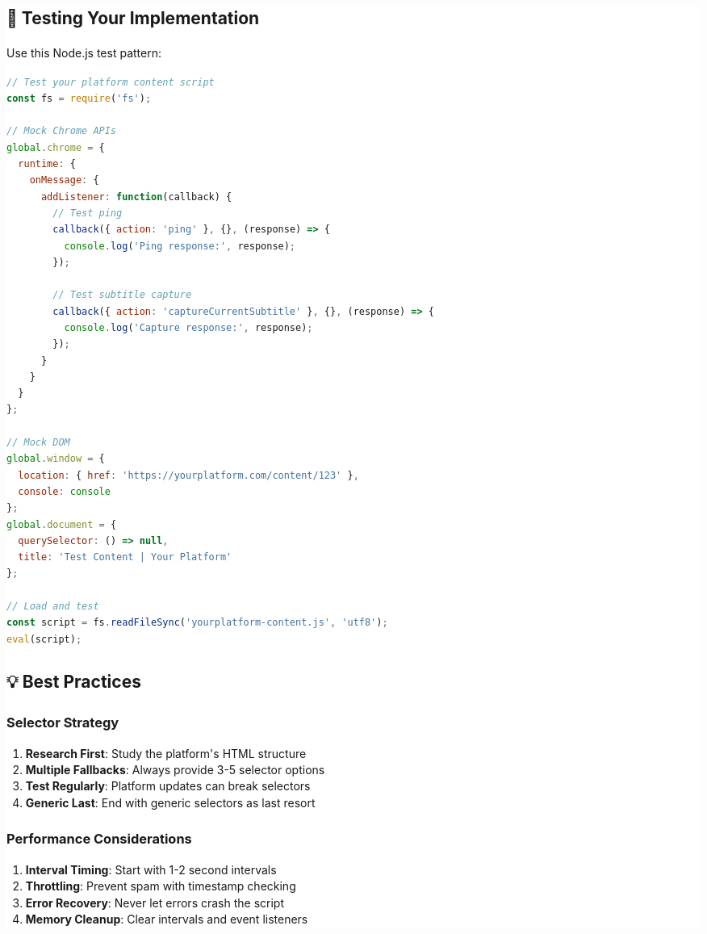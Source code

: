 ## 🧪 Testing Your Implementation

Use this Node.js test pattern:

```javascript
// Test your platform content script
const fs = require('fs');

// Mock Chrome APIs
global.chrome = {
  runtime: {
    onMessage: {
      addListener: function(callback) {
        // Test ping
        callback({ action: 'ping' }, {}, (response) => {
          console.log('Ping response:', response);
        });
        
        // Test subtitle capture
        callback({ action: 'captureCurrentSubtitle' }, {}, (response) => {
          console.log('Capture response:', response);
        });
      }
    }
  }
};

// Mock DOM
global.window = { 
  location: { href: 'https://yourplatform.com/content/123' },
  console: console 
};
global.document = { 
  querySelector: () => null,
  title: 'Test Content | Your Platform' 
};

// Load and test
const script = fs.readFileSync('yourplatform-content.js', 'utf8');
eval(script);
```

## 💡 Best Practices

### Selector Strategy
1. **Research First**: Study the platform's HTML structure
2. **Multiple Fallbacks**: Always provide 3-5 selector options
3. **Test Regularly**: Platform updates can break selectors
4. **Generic Last**: End with generic selectors as last resort

### Performance Considerations
1. **Interval Timing**: Start with 1-2 second intervals
2. **Throttling**: Prevent spam with timestamp checking
3. **Error Recovery**: Never let errors crash the script
4. **Memory Cleanup**: Clear intervals and event listeners
